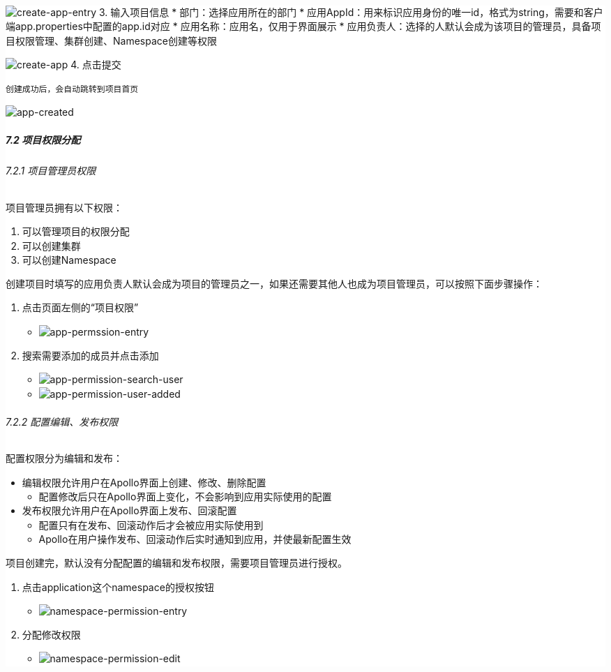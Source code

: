 ![create-app-entry](https://raw.githubusercontent.com/ctripcorp/apollo/master/doc/images/create-app-entry.png)
3. 输入项目信息
    * 部门：选择应用所在的部门
    * 应用AppId：用来标识应用身份的唯一id，格式为string，需要和客户端app.properties中配置的app.id对应
    * 应用名称：应用名，仅用于界面展示
    * 应用负责人：选择的人默认会成为该项目的管理员，具备项目权限管理、集群创建、Namespace创建等权限

![create-app](https://raw.githubusercontent.com/ctripcorp/apollo/master/doc/images/create-app.png)
4. 点击提交

    创建成功后，会自动跳转到项目首页
    
![app-created](https://raw.githubusercontent.com/ctripcorp/apollo/master/doc/images/app-created.png)

##### 7.2 项目权限分配
###### 7.2.1 项目管理员权限

项目管理员拥有以下权限：

1. 可以管理项目的权限分配
2. 可以创建集群
3. 可以创建Namespace

创建项目时填写的应用负责人默认会成为项目的管理员之一，如果还需要其他人也成为项目管理员，可以按照下面步骤操作：

1. 点击页面左侧的“项目权限”
    * ![app-permssion-entry](https://raw.githubusercontent.com/ctripcorp/apollo/master/doc/images/app-permssion-entry.png)

2. 搜索需要添加的成员并点击添加
    * ![app-permission-search-user](https://raw.githubusercontent.com/ctripcorp/apollo/master/doc/images/app-permission-search-user.png)
    * ![app-permission-user-added](https://raw.githubusercontent.com/ctripcorp/apollo/master/doc/images/app-permission-user-added.png)
     



###### 7.2.2 配置编辑、发布权限
配置权限分为编辑和发布：

* 编辑权限允许用户在Apollo界面上创建、修改、删除配置
    * 配置修改后只在Apollo界面上变化，不会影响到应用实际使用的配置
* 发布权限允许用户在Apollo界面上发布、回滚配置
    * 配置只有在发布、回滚动作后才会被应用实际使用到
    * Apollo在用户操作发布、回滚动作后实时通知到应用，并使最新配置生效

项目创建完，默认没有分配配置的编辑和发布权限，需要项目管理员进行授权。

1. 点击application这个namespace的授权按钮
    * ![namespace-permission-entry](https://raw.githubusercontent.com/ctripcorp/apollo/master/doc/images/namespace-permission-entry.png)

2. 分配修改权限
    * ![namespace-permission-edit](https://raw.githubusercontent.com/ctripcorp/apollo/master/doc/images/namespace-permission-edit.png)
